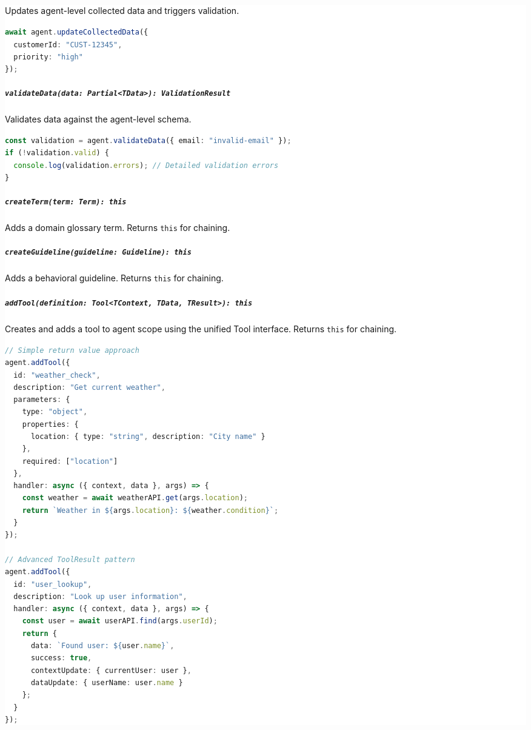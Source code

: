 Updates agent-level collected data and triggers validation.

```typescript
await agent.updateCollectedData({
  customerId: "CUST-12345",
  priority: "high"
});
```

##### `validateData(data: Partial<TData>): ValidationResult`

Validates data against the agent-level schema.

```typescript
const validation = agent.validateData({ email: "invalid-email" });
if (!validation.valid) {
  console.log(validation.errors); // Detailed validation errors
}
```

##### `createTerm(term: Term): this`

Adds a domain glossary term. Returns `this` for chaining.

##### `createGuideline(guideline: Guideline): this`

Adds a behavioral guideline. Returns `this` for chaining.

##### `addTool(definition: Tool<TContext, TData, TResult>): this`

Creates and adds a tool to agent scope using the unified Tool interface. Returns `this` for chaining.

```typescript
// Simple return value approach
agent.addTool({
  id: "weather_check",
  description: "Get current weather",
  parameters: {
    type: "object",
    properties: {
      location: { type: "string", description: "City name" }
    },
    required: ["location"]
  },
  handler: async ({ context, data }, args) => {
    const weather = await weatherAPI.get(args.location);
    return `Weather in ${args.location}: ${weather.condition}`;
  }
});

// Advanced ToolResult pattern
agent.addTool({
  id: "user_lookup",
  description: "Look up user information",
  handler: async ({ context, data }, args) => {
    const user = await userAPI.find(args.userId);
    return {
      data: `Found user: ${user.name}`,
      success: true,
      contextUpdate: { currentUser: user },
      dataUpdate: { userName: user.name }
    };
  }
});
```
